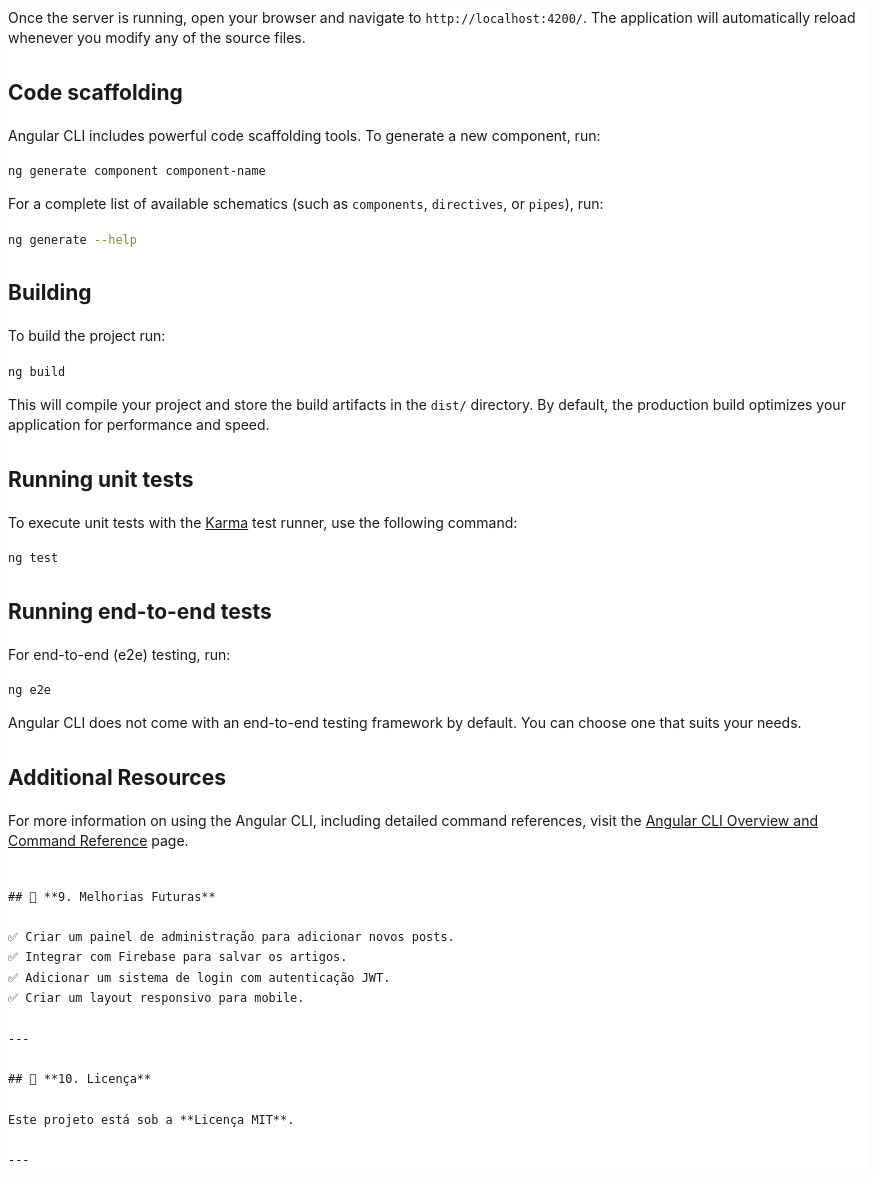 Once the server is running, open your browser and navigate to `http://localhost:4200/`. The application will automatically reload whenever you modify any of the source files.

## Code scaffolding

Angular CLI includes powerful code scaffolding tools. To generate a new component, run:

```bash
ng generate component component-name
```

For a complete list of available schematics (such as `components`, `directives`, or `pipes`), run:

```bash
ng generate --help
```

## Building

To build the project run:

```bash
ng build
```

This will compile your project and store the build artifacts in the `dist/` directory. By default, the production build optimizes your application for performance and speed.

## Running unit tests

To execute unit tests with the [Karma](https://karma-runner.github.io) test runner, use the following command:

```bash
ng test
```

## Running end-to-end tests

For end-to-end (e2e) testing, run:

```bash
ng e2e
```

Angular CLI does not come with an end-to-end testing framework by default. You can choose one that suits your needs.

## Additional Resources

For more information on using the Angular CLI, including detailed command references, visit the [Angular CLI Overview and Command Reference](https://angular.dev/tools/cli) page.

```

## 🎯 **9. Melhorias Futuras**  

✅ Criar um painel de administração para adicionar novos posts.  
✅ Integrar com Firebase para salvar os artigos.  
✅ Adicionar um sistema de login com autenticação JWT.  
✅ Criar um layout responsivo para mobile.  

---

## 📝 **10. Licença**  

Este projeto está sob a **Licença MIT**.  

---
```